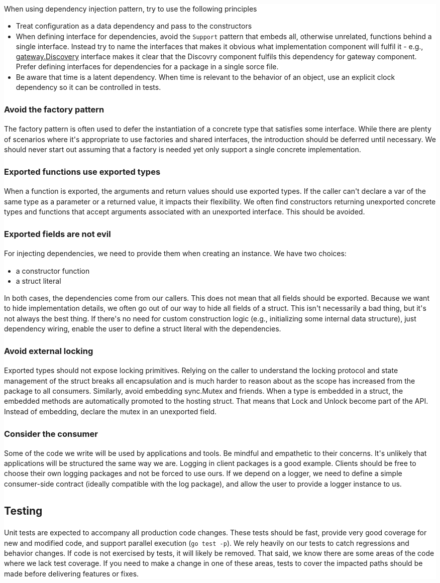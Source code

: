 When using dependency injection pattern, try to use the following principles 
- Treat configuration as a data dependency and pass to the constructors
- When defining interface for dependencies, avoid the `Support` pattern that embeds all, otherwise unrelated, functions behind a single interface. Instead try to name the interfaces that makes it obvious what implementation component will fulfil it - e.g., [gateway.Discovery](https://github.com/hyperledger/fabric/blob/9a922fd9c78c01d185bc2b45fb98012a37f7bfb9/internal/pkg/gateway/registry.go#L26) interface makes it clear that the Discovry component fulfils this dependency for gateway component. Prefer defining interfaces for dependencies for a package in a single sorce file.
- Be aware that time is a latent dependency. When time is relevant to the behavior of an object, use an explicit clock dependency so it can be controlled in tests.

### Avoid the factory pattern
The factory pattern is often used to defer the instantiation of a concrete type that satisfies some interface. While there are plenty of scenarios where it's appropriate to use factories and shared interfaces, the introduction should be deferred until necessary. We should never start out assuming that a factory is needed yet only support a single concrete implementation.

### Exported functions use exported types
When a function is exported, the arguments and return values should use exported types. If the caller can't declare a var of the same type as a parameter or a returned value, it impacts their flexibility. We often find constructors returning unexported concrete types and functions that accept arguments associated with an unexported interface. This should be avoided.

### Exported fields are not evil
For injecting dependencies, we need to provide them when creating an instance. We have two choices:
- a constructor function
- a struct literal

In both cases, the dependencies come from our callers. This does not mean that all fields should be exported. Because we want to hide implementation details, we often go out of our way to hide all fields of a struct. This isn't necessarily a bad thing, but it's not always the best thing. If there's no need for custom construction logic (e.g., initializing some internal data structure), just dependency wiring, enable the user to define a struct literal with the dependencies.

### Avoid external locking
Exported types should not expose locking primitives. Relying on the caller to understand the locking protocol and state management of the struct breaks all encapsulation and is much harder to reason about as the scope has increased from the package to all consumers. Similarly, avoid embedding sync.Mutex and friends. When a type is embedded in a struct, the embedded methods are automatically promoted to the hosting struct. That means that Lock and Unlock become part of the API. Instead of embedding, declare the mutex in an unexported field.

### Consider the consumer
Some of the code we write will be used by applications and tools. Be mindful and empathetic to their concerns. It's unlikely that applications will be structured the same way we are. Logging in client packages is a good example. Clients should be free to choose their own logging packages and not be forced to use ours. If we depend on a logger, we need to define a simple consumer-side contract (ideally compatible with the log package), and allow the user to provide a logger instance to us.

## Testing
Unit tests are expected to accompany all production code changes. These tests should be fast, provide very good coverage for new and modified code, and support parallel execution (`go test -p`).
We rely heavily on our tests to catch regressions and behavior changes. If code is not exercised by tests, it will likely be removed. That said, we know there are some areas of the code where we lack test coverage. If you need to make a change in one of these areas, tests to cover the impacted paths should be made before delivering features or fixes.
